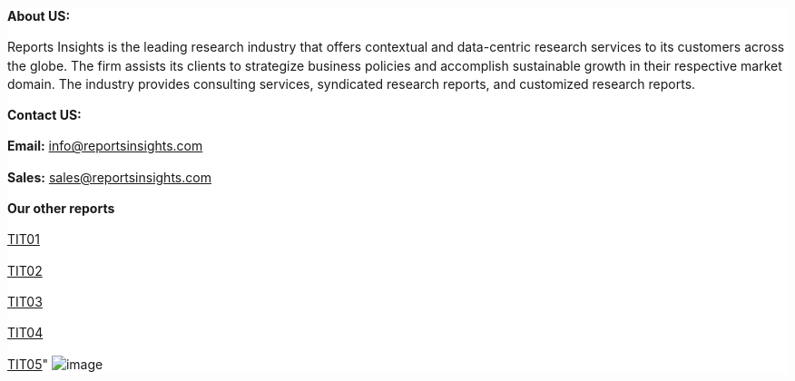 <strong><strong>About US</strong>:</strong>

Reports Insights is the leading research industry that offers contextual and data-centric research services to its customers across the globe. The firm assists its clients to strategize business policies and accomplish sustainable growth in their respective market domain. The industry provides consulting services, syndicated research reports, and customized research reports.

<strong>Contact US:</strong>

<p class=><b>Email:</b> <a href=mailto:info@reportsinsights.com>info@reportsinsights.com</a></p>
<p class=><b>Sales:</b> <a href=mailto:sales@reportsinsights.com>sales@reportsinsights.com</a></p>

<strong>Our other reports</strong>

<a href=LIN01>TIT01</a>

<a href=LIN02>TIT02</a>

<a href=LIN03>TIT03</a>

<a href=LIN04>TIT04</a>

<a href=LIN05>TIT05</a>"
![image](https://github.com/user-attachments/assets/f596a788-8964-41e2-9c7b-5b34aff52de9)
